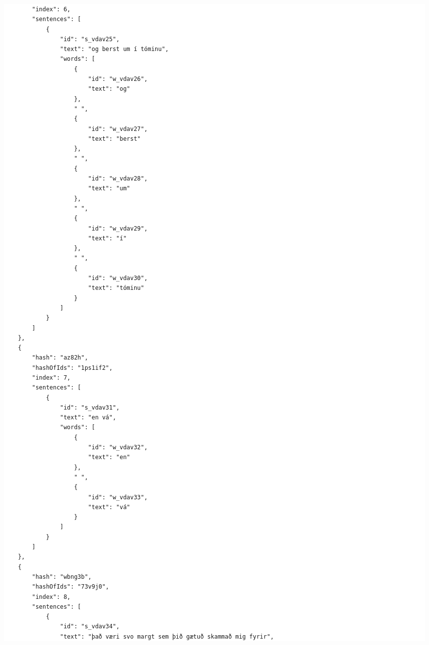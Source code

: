             "index": 6,
            "sentences": [
                {
                    "id": "s_vdav25",
                    "text": "og berst um í tóminu",
                    "words": [
                        {
                            "id": "w_vdav26",
                            "text": "og"
                        },
                        " ",
                        {
                            "id": "w_vdav27",
                            "text": "berst"
                        },
                        " ",
                        {
                            "id": "w_vdav28",
                            "text": "um"
                        },
                        " ",
                        {
                            "id": "w_vdav29",
                            "text": "í"
                        },
                        " ",
                        {
                            "id": "w_vdav30",
                            "text": "tóminu"
                        }
                    ]
                }
            ]
        },
        {
            "hash": "az82h",
            "hashOfIds": "1ps1if2",
            "index": 7,
            "sentences": [
                {
                    "id": "s_vdav31",
                    "text": "en vá",
                    "words": [
                        {
                            "id": "w_vdav32",
                            "text": "en"
                        },
                        " ",
                        {
                            "id": "w_vdav33",
                            "text": "vá"
                        }
                    ]
                }
            ]
        },
        {
            "hash": "wbng3b",
            "hashOfIds": "73v9j0",
            "index": 8,
            "sentences": [
                {
                    "id": "s_vdav34",
                    "text": "það væri svo margt sem þið gætuð skammað mig fyrir",